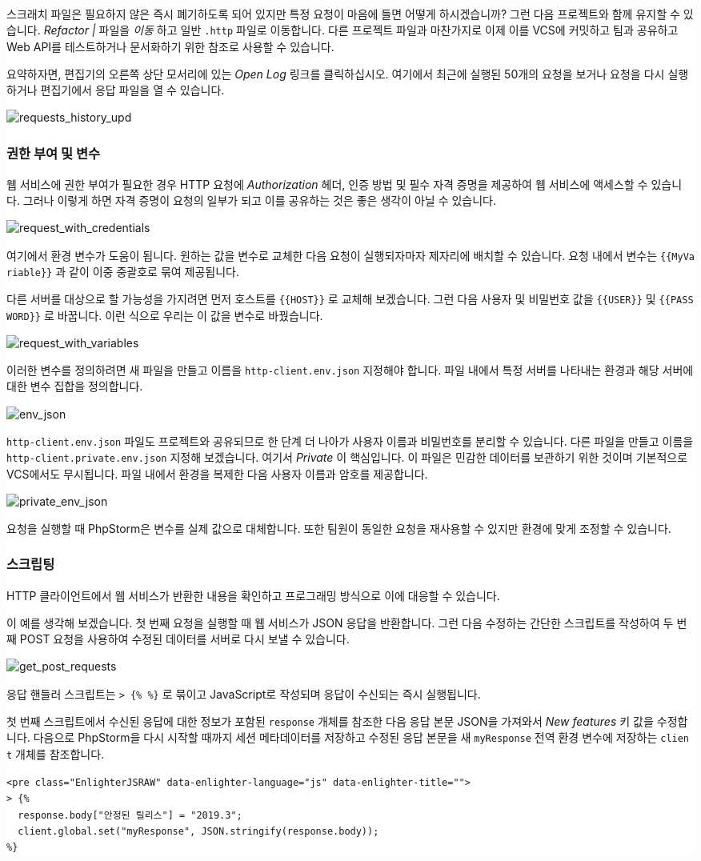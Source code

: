  스크래치 파일은 필요하지 않은 즉시 폐기하도록 되어 있지만 특정 요청이 마음에 들면 어떻게 하시겠습니까? 그런 다음 프로젝트와 함께 유지할 수 있습니다. *Refactor |* 파일을 *이동* 하고 일반 `.http` 파일로 이동합니다. 다른 프로젝트 파일과 마찬가지로 이제 이를 VCS에 커밋하고 팀과 공유하고 Web API를 테스트하거나 문서화하기 위한 참조로 사용할 수 있습니다.

 요약하자면, 편집기의 오른쪽 상단 모서리에 있는 *Open Log* 링크를 클릭하십시오. 여기에서 최근에 실행된 50개의 요청을 보거나 요청을 다시 실행하거나 편집기에서 응답 파일을 열 수 있습니다.

![requests_history_upd](https://blog.jetbrains.com/wp-content/uploads/2019/11/phpstorm-requests_history_upd.png)

### <span class="ez-toc-section" id="Authorization_and_Variables"></span> 권한 부여 및 변수<span class="ez-toc-section-end"></span>

 웹 서비스에 권한 부여가 필요한 경우 HTTP 요청에 *Authorization* 헤더, 인증 방법 및 필수 자격 증명을 제공하여 웹 서비스에 액세스할 수 있습니다. 그러나 이렇게 하면 자격 증명이 요청의 일부가 되고 이를 공유하는 것은 좋은 생각이 아닐 수 있습니다.

![request_with_credentials](https://blog.jetbrains.com/wp-content/uploads/2019/11/phpstorm-request_with_credentials.png)

 여기에서 환경 변수가 도움이 됩니다. 원하는 값을 변수로 교체한 다음 요청이 실행되자마자 제자리에 배치할 수 있습니다. 요청 내에서 변수는 `{{MyVariable}}` 과 같이 이중 중괄호로 묶여 제공됩니다.

 다른 서버를 대상으로 할 가능성을 가지려면 먼저 호스트를 `{{HOST}}` 로 교체해 보겠습니다. 그런 다음 사용자 및 비밀번호 값을 `{{USER}}` 및 `{{PASSWORD}}` 로 바꿉니다. 이런 식으로 우리는 이 값을 변수로 바꿨습니다.

![request_with_variables](https://blog.jetbrains.com/wp-content/uploads/2019/11/phpstorm-request_with_variables.png)

 이러한 변수를 정의하려면 새 파일을 만들고 이름을 `http-client.env.json` 지정해야 합니다. 파일 내에서 특정 서버를 나타내는 환경과 해당 서버에 대한 변수 집합을 정의합니다.

![env_json](https://blog.jetbrains.com/wp-content/uploads/2019/11/phpstorm-env_json.png)

 `http-client.env.json` 파일도 프로젝트와 공유되므로 한 단계 더 나아가 사용자 이름과 비밀번호를 분리할 수 있습니다. 다른 파일을 만들고 이름을 `http-client.private.env.json` 지정해 보겠습니다. 여기서 *Private* 이 핵심입니다. 이 파일은 민감한 데이터를 보관하기 위한 것이며 기본적으로 VCS에서도 무시됩니다. 파일 내에서 환경을 복제한 다음 사용자 이름과 암호를 제공합니다.

![private_env_json](https://blog.jetbrains.com/wp-content/uploads/2019/11/phpstorm-private_env_json.png)

 요청을 실행할 때 PhpStorm은 변수를 실제 값으로 대체합니다. 또한 팀원이 동일한 요청을 재사용할 수 있지만 환경에 맞게 조정할 수 있습니다.

### <span class="ez-toc-section" id="Scripting"></span> 스크립팅<span class="ez-toc-section-end"></span>

 HTTP 클라이언트에서 웹 서비스가 반환한 내용을 확인하고 프로그래밍 방식으로 이에 대응할 수 있습니다.

 이 예를 생각해 보겠습니다. 첫 번째 요청을 실행할 때 웹 서비스가 JSON 응답을 반환합니다. 그런 다음 수정하는 간단한 스크립트를 작성하여 두 번째 POST 요청을 사용하여 수정된 데이터를 서버로 다시 보낼 수 있습니다.

![get_post_requests](https://blog.jetbrains.com/wp-content/uploads/2019/11/phpstorm-get_post_requests.png)

 응답 핸들러 스크립트는 `> {% %}` 로 묶이고 JavaScript로 작성되며 응답이 수신되는 즉시 실행됩니다.

 첫 번째 스크립트에서 수신된 응답에 대한 정보가 포함된 `response` 개체를 참조한 다음 응답 본문 JSON을 가져와서 *New features* 키 값을 수정합니다. 다음으로 PhpStorm을 다시 시작할 때까지 세션 메타데이터를 저장하고 수정된 응답 본문을 새 `myResponse` 전역 환경 변수에 저장하는 `client` 개체를 참조합니다.

```
<pre class="EnlighterJSRAW" data-enlighter-language="js" data-enlighter-title="">
> {%
  response.body["안정된 릴리스"] = "2019.3";
  client.global.set("myResponse", JSON.stringify(response.body));
%}
```

